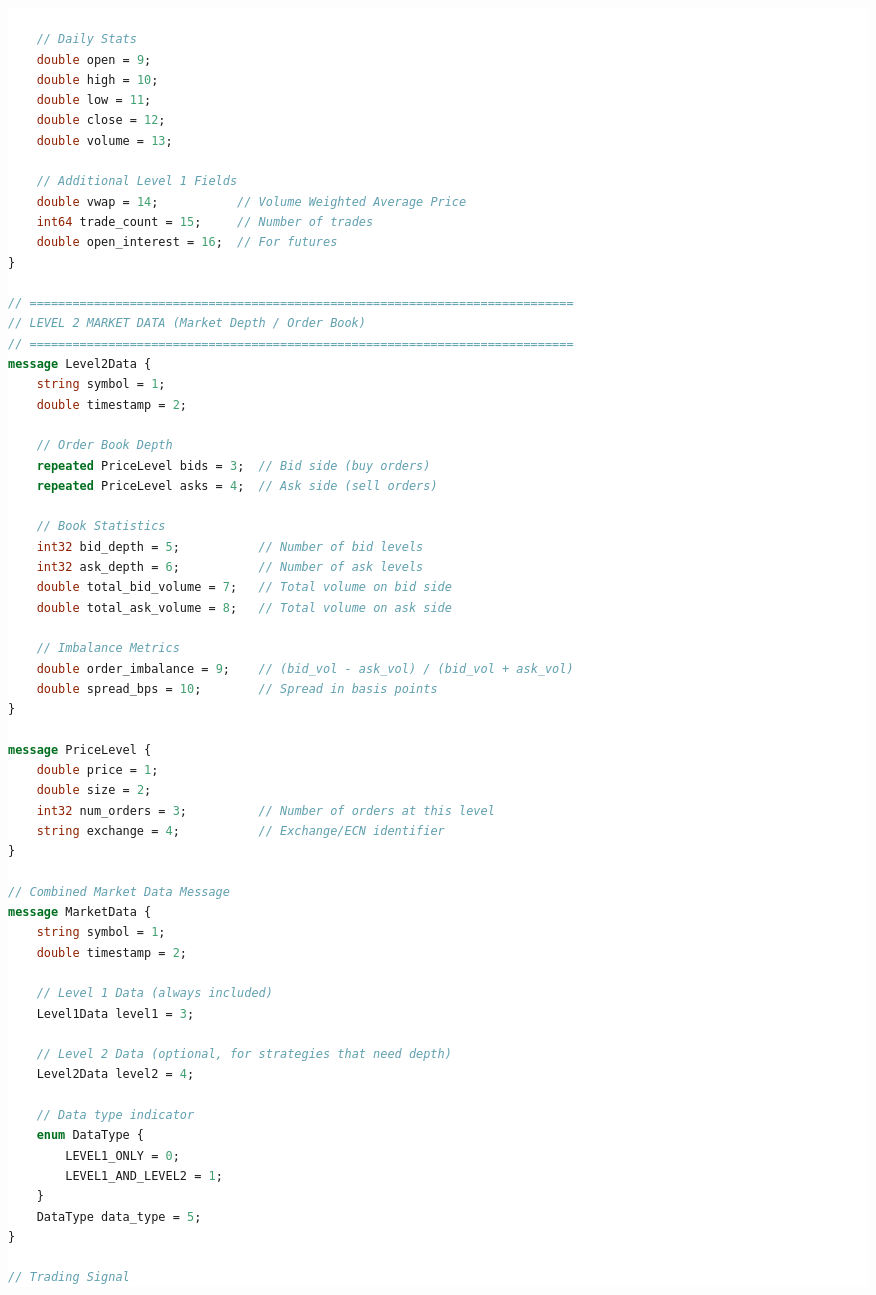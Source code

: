 ```protobuf
    
    // Daily Stats
    double open = 9;
    double high = 10;
    double low = 11;
    double close = 12;
    double volume = 13;
    
    // Additional Level 1 Fields
    double vwap = 14;           // Volume Weighted Average Price
    int64 trade_count = 15;     // Number of trades
    double open_interest = 16;  // For futures
}

// ============================================================================
// LEVEL 2 MARKET DATA (Market Depth / Order Book)
// ============================================================================
message Level2Data {
    string symbol = 1;
    double timestamp = 2;
    
    // Order Book Depth
    repeated PriceLevel bids = 3;  // Bid side (buy orders)
    repeated PriceLevel asks = 4;  // Ask side (sell orders)
    
    // Book Statistics
    int32 bid_depth = 5;           // Number of bid levels
    int32 ask_depth = 6;           // Number of ask levels
    double total_bid_volume = 7;   // Total volume on bid side
    double total_ask_volume = 8;   // Total volume on ask side
    
    // Imbalance Metrics
    double order_imbalance = 9;    // (bid_vol - ask_vol) / (bid_vol + ask_vol)
    double spread_bps = 10;        // Spread in basis points
}

message PriceLevel {
    double price = 1;
    double size = 2;
    int32 num_orders = 3;          // Number of orders at this level
    string exchange = 4;           // Exchange/ECN identifier
}

// Combined Market Data Message
message MarketData {
    string symbol = 1;
    double timestamp = 2;
    
    // Level 1 Data (always included)
    Level1Data level1 = 3;
    
    // Level 2 Data (optional, for strategies that need depth)
    Level2Data level2 = 4;
    
    // Data type indicator
    enum DataType {
        LEVEL1_ONLY = 0;
        LEVEL1_AND_LEVEL2 = 1;
    }
    DataType data_type = 5;
}

// Trading Signal
```